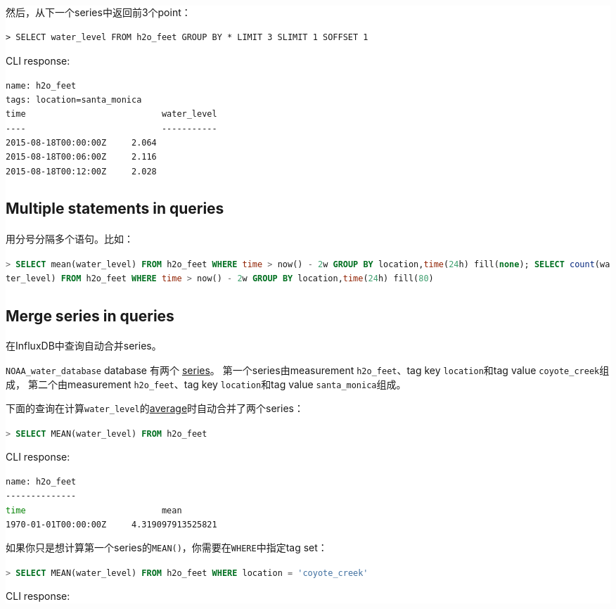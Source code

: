 然后，从下一个series中返回前3个point：

```
> SELECT water_level FROM h2o_feet GROUP BY * LIMIT 3 SLIMIT 1 SOFFSET 1
```

CLI response:

```
name: h2o_feet
tags: location=santa_monica
time			               water_level
----			               -----------
2015-08-18T00:00:00Z	 2.064
2015-08-18T00:06:00Z	 2.116
2015-08-18T00:12:00Z	 2.028
```

## Multiple statements in queries

用分号分隔多个语句。比如：

```sql
> SELECT mean(water_level) FROM h2o_feet WHERE time > now() - 2w GROUP BY location,time(24h) fill(none); SELECT count(water_level) FROM h2o_feet WHERE time > now() - 2w GROUP BY location,time(24h) fill(80)
```

## Merge series in queries

在InfluxDB中查询自动合并series。

`NOAA_water_database` database 有两个 [series](/influxdb/v0.13/concepts/glossary/#series)。
第一个series由measurement `h2o_feet`、tag key `location`和tag value `coyote_creek`组成，
第二个由measurement `h2o_feet`、tag key `location`和tag value `santa_monica`组成。

下面的查询在计算`water_level`的[average](/influxdb/v0.13/query_language/functions/#mean)时自动合并了两个series：

```sql
> SELECT MEAN(water_level) FROM h2o_feet
```

CLI response:

```bash
name: h2o_feet
--------------
time			               mean
1970-01-01T00:00:00Z	 4.319097913525821
```

如果你只是想计算第一个series的`MEAN()`，你需要在`WHERE`中指定tag set：

```sql
> SELECT MEAN(water_level) FROM h2o_feet WHERE location = 'coyote_creek'
```

CLI response:
